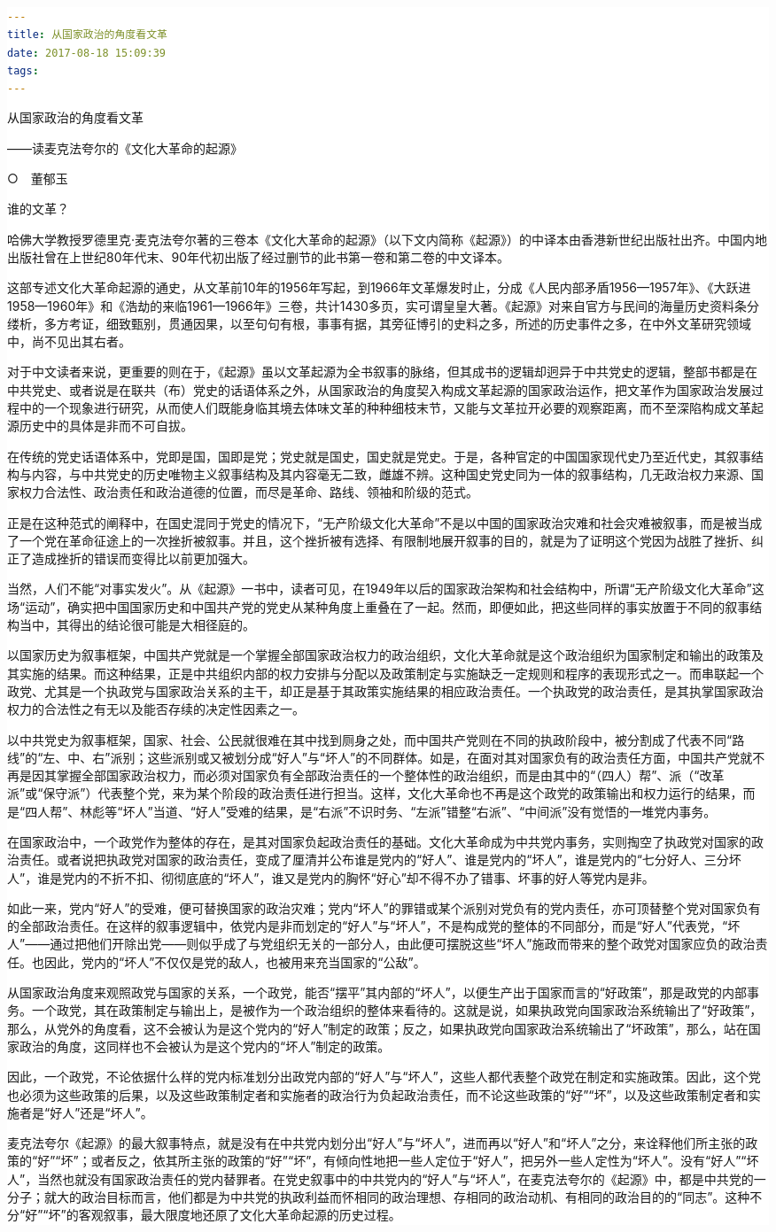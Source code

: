 ```yaml
---
title: 从国家政治的角度看文革
date: 2017-08-18 15:09:39
tags:
---
```


从国家政治的角度看文革

——读麦克法夸尔的《文化大革命的起源》

○　董郁玉

谁的文革？

哈佛大学教授罗德里克·麦克法夸尔著的三卷本《文化大革命的起源》（以下文内简称《起源》）的中译本由香港新世纪出版社出齐。中国内地出版社曾在上世纪80年代末、90年代初出版了经过删节的此书第一卷和第二卷的中文译本。

这部专述文化大革命起源的通史，从文革前10年的1956年写起，到1966年文革爆发时止，分成《人民内部矛盾1956—1957年》、《大跃进1958—1960年》和《浩劫的来临1961—1966年》三卷，共计1430多页，实可谓皇皇大著。《起源》对来自官方与民间的海量历史资料条分缕析，多方考证，细致甄别，贯通因果，以至句句有根，事事有据，其旁征博引的史料之多，所述的历史事件之多，在中外文革研究领域中，尚不见出其右者。

对于中文读者来说，更重要的则在于，《起源》虽以文革起源为全书叙事的脉络，但其成书的逻辑却迥异于中共党史的逻辑，整部书都是在中共党史、或者说是在联共（布）党史的话语体系之外，从国家政治的角度契入构成文革起源的国家政治运作，把文革作为国家政治发展过程中的一个现象进行研究，从而使人们既能身临其境去体味文革的种种细枝末节，又能与文革拉开必要的观察距离，而不至深陷构成文革起源历史中的具体是非而不可自拔。

在传统的党史话语体系中，党即是国，国即是党；党史就是国史，国史就是党史。于是，各种官定的中国国家现代史乃至近代史，其叙事结构与内容，与中共党史的历史唯物主义叙事结构及其内容毫无二致，雌雄不辨。这种国史党史同为一体的叙事结构，几无政治权力来源、国家权力合法性、政治责任和政治道德的位置，而尽是革命、路线、领袖和阶级的范式。

正是在这种范式的阐释中，在国史混同于党史的情况下，“无产阶级文化大革命”不是以中国的国家政治灾难和社会灾难被叙事，而是被当成了一个党在革命征途上的一次挫折被叙事。并且，这个挫折被有选择、有限制地展开叙事的目的，就是为了证明这个党因为战胜了挫折、纠正了造成挫折的错误而变得比以前更加强大。

当然，人们不能“对事实发火”。从《起源》一书中，读者可见，在1949年以后的国家政治架构和社会结构中，所谓“无产阶级文化大革命”这场“运动”，确实把中国国家历史和中国共产党的党史从某种角度上重叠在了一起。然而，即便如此，把这些同样的事实放置于不同的叙事结构当中，其得出的结论很可能是大相径庭的。

以国家历史为叙事框架，中国共产党就是一个掌握全部国家政治权力的政治组织，文化大革命就是这个政治组织为国家制定和输出的政策及其实施的结果。而这种结果，正是中共组织内部的权力安排与分配以及政策制定与实施缺乏一定规则和程序的表现形式之一。而串联起一个政党、尤其是一个执政党与国家政治关系的主干，却正是基于其政策实施结果的相应政治责任。一个执政党的政治责任，是其执掌国家政治权力的合法性之有无以及能否存续的决定性因素之一。

以中共党史为叙事框架，国家、社会、公民就很难在其中找到厕身之处，而中国共产党则在不同的执政阶段中，被分割成了代表不同“路线”的“左、中、右”派别；这些派别或又被划分成“好人”与“坏人”的不同群体。如是，在面对其对国家负有的政治责任方面，中国共产党就不再是因其掌握全部国家政治权力，而必须对国家负有全部政治责任的一个整体性的政治组织，而是由其中的“（四人）帮”、派（“改革派”或“保守派”）代表整个党，来为某个阶段的政治责任进行担当。这样，文化大革命也不再是这个政党的政策输出和权力运行的结果，而是“四人帮”、林彪等“坏人”当道、“好人”受难的结果，是“右派”不识时务、“左派”错整“右派”、“中间派”没有觉悟的一堆党内事务。

在国家政治中，一个政党作为整体的存在，是其对国家负起政治责任的基础。文化大革命成为中共党内事务，实则掏空了执政党对国家的政治责任。或者说把执政党对国家的政治责任，变成了厘清并公布谁是党内的“好人”、谁是党内的“坏人”，谁是党内的“七分好人、三分坏人”，谁是党内的不折不扣、彻彻底底的“坏人”，谁又是党内的胸怀“好心”却不得不办了错事、坏事的好人等党内是非。

如此一来，党内“好人”的受难，便可替换国家的政治灾难；党内“坏人”的罪错或某个派别对党负有的党内责任，亦可顶替整个党对国家负有的全部政治责任。在这样的叙事逻辑中，依党内是非而划定的“好人”与“坏人”，不是构成党的整体的不同部分，而是“好人”代表党，“坏人”——通过把他们开除出党——则似乎成了与党组织无关的一部分人，由此便可摆脱这些“坏人”施政而带来的整个政党对国家应负的政治责任。也因此，党内的“坏人”不仅仅是党的敌人，也被用来充当国家的“公敌”。

从国家政治角度来观照政党与国家的关系，一个政党，能否“摆平”其内部的“坏人”，以便生产出于国家而言的“好政策”，那是政党的内部事务。一个政党，其在政策制定与输出上，是被作为一个政治组织的整体来看待的。这就是说，如果执政党向国家政治系统输出了“好政策”，那么，从党外的角度看，这不会被认为是这个党内的“好人”制定的政策；反之，如果执政党向国家政治系统输出了“坏政策”，那么，站在国家政治的角度，这同样也不会被认为是这个党内的“坏人”制定的政策。

因此，一个政党，不论依据什么样的党内标准划分出政党内部的“好人”与“坏人”，这些人都代表整个政党在制定和实施政策。因此，这个党也必须为这些政策的后果，以及这些政策制定者和实施者的政治行为负起政治责任，而不论这些政策的“好”“坏”，以及这些政策制定者和实施者是“好人”还是“坏人”。

麦克法夸尔《起源》的最大叙事特点，就是没有在中共党内划分出“好人”与“坏人”，进而再以“好人”和“坏人”之分，来诠释他们所主张的政策的“好”“坏”；或者反之，依其所主张的政策的“好”“坏”，有倾向性地把一些人定位于“好人”，把另外一些人定性为“坏人”。没有“好人”“坏人”，当然也就没有国家政治责任的党内替罪者。在党史叙事中的中共党内的“好人”与“坏人”，在麦克法夸尔的《起源》中，都是中共党的一分子；就大的政治目标而言，他们都是为中共党的执政利益而怀相同的政治理想、存相同的政治动机、有相同的政治目的的“同志”。这种不分“好”“坏”的客观叙事，最大限度地还原了文化大革命起源的历史过程。
